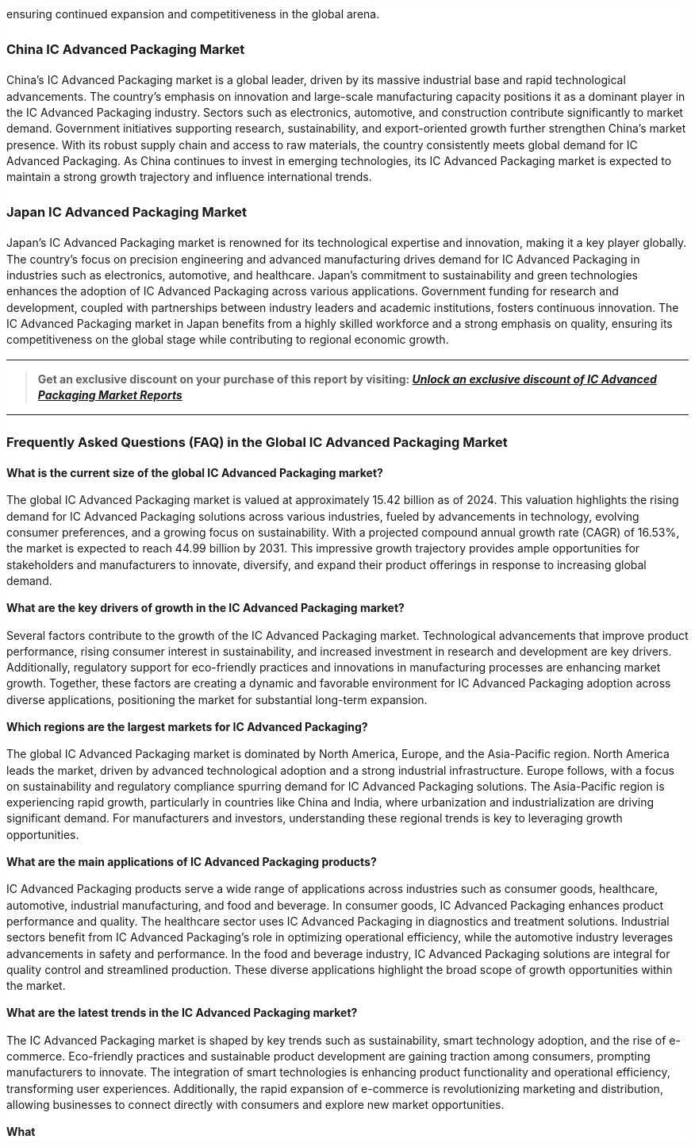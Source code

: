 ensuring continued expansion and competitiveness in the global arena.</p><h3>China IC Advanced Packaging Market</h3><p>China&rsquo;s IC Advanced Packaging market is a global leader, driven by its massive industrial base and rapid technological advancements. The country&rsquo;s emphasis on innovation and large-scale manufacturing capacity positions it as a dominant player in the IC Advanced Packaging industry. Sectors such as electronics, automotive, and construction contribute significantly to market demand. Government initiatives supporting research, sustainability, and export-oriented growth further strengthen China&rsquo;s market presence. With its robust supply chain and access to raw materials, the country consistently meets global demand for IC Advanced Packaging. As China continues to invest in emerging technologies, its IC Advanced Packaging market is expected to maintain a strong growth trajectory and influence international trends.</p><h3>Japan IC Advanced Packaging Market</h3><p>Japan&rsquo;s IC Advanced Packaging market is renowned for its technological expertise and innovation, making it a key player globally. The country&rsquo;s focus on precision engineering and advanced manufacturing drives demand for IC Advanced Packaging in industries such as electronics, automotive, and healthcare. Japan&rsquo;s commitment to sustainability and green technologies enhances the adoption of IC Advanced Packaging across various applications. Government funding for research and development, coupled with partnerships between industry leaders and academic institutions, fosters continuous innovation. The IC Advanced Packaging market in Japan benefits from a highly skilled workforce and a strong emphasis on quality, ensuring its competitiveness on the global stage while contributing to regional economic growth.</p><hr /><blockquote><p><strong>Get an exclusive discount on your purchase of this report by visiting: <em><a href="://marketresearchpulse.com/ask-for-discount/32217?utm_source=Github&amp;utm_medium=861">Unlock an exclusive discount of IC Advanced Packaging Market Reports</a></em>&nbsp;</strong></p></blockquote><hr /><h3>Frequently Asked Questions (FAQ) in the Global IC Advanced Packaging Market</h3><p><strong>What is the current size of the global IC Advanced Packaging market?</strong></p><p>The global IC Advanced Packaging market is valued at approximately 15.42 billion as of 2024. This valuation highlights the rising demand for IC Advanced Packaging solutions across various industries, fueled by advancements in technology, evolving consumer preferences, and a growing focus on sustainability. With a projected compound annual growth rate (CAGR) of 16.53%, the market is expected to reach 44.99 billion by 2031. This impressive growth trajectory provides ample opportunities for stakeholders and manufacturers to innovate, diversify, and expand their product offerings in response to increasing global demand.</p><p><strong>What are the key drivers of growth in the IC Advanced Packaging market?</strong></p><p>Several factors contribute to the growth of the IC Advanced Packaging market. Technological advancements that improve product performance, rising consumer interest in sustainability, and increased investment in research and development are key drivers. Additionally, regulatory support for eco-friendly practices and innovations in manufacturing processes are enhancing market growth. Together, these factors are creating a dynamic and favorable environment for IC Advanced Packaging adoption across diverse applications, positioning the market for substantial long-term expansion.</p><p><strong>Which regions are the largest markets for IC Advanced Packaging?</strong></p><p>The global IC Advanced Packaging market is dominated by North America, Europe, and the Asia-Pacific region. North America leads the market, driven by advanced technological adoption and a strong industrial infrastructure. Europe follows, with a focus on sustainability and regulatory compliance spurring demand for IC Advanced Packaging solutions. The Asia-Pacific region is experiencing rapid growth, particularly in countries like China and India, where urbanization and industrialization are driving significant demand. For manufacturers and investors, understanding these regional trends is key to leveraging growth opportunities.</p><p><strong>What are the main applications of IC Advanced Packaging products?</strong></p><p>IC Advanced Packaging products serve a wide range of applications across industries such as consumer goods, healthcare, automotive, industrial manufacturing, and food and beverage. In consumer goods, IC Advanced Packaging enhances product performance and quality. The healthcare sector uses IC Advanced Packaging in diagnostics and treatment solutions. Industrial sectors benefit from IC Advanced Packaging&rsquo;s role in optimizing operational efficiency, while the automotive industry leverages advancements in safety and performance. In the food and beverage industry, IC Advanced Packaging solutions are integral for quality control and streamlined production. These diverse applications highlight the broad scope of growth opportunities within the market.</p><p><strong>What are the latest trends in the IC Advanced Packaging market?</strong></p><p>The IC Advanced Packaging market is shaped by key trends such as sustainability, smart technology adoption, and the rise of e-commerce. Eco-friendly practices and sustainable product development are gaining traction among consumers, prompting manufacturers to innovate. The integration of smart technologies is enhancing product functionality and operational efficiency, transforming user experiences. Additionally, the rapid expansion of e-commerce is revolutionizing marketing and distribution, allowing businesses to connect directly with consumers and explore new market opportunities.</p><p><strong>What